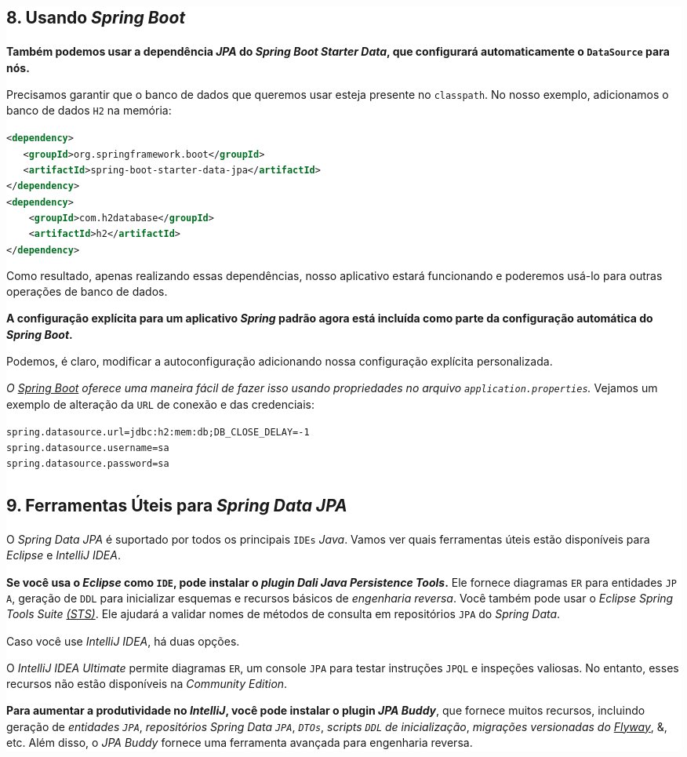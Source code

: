 ## 8. Usando *Spring Boot*

**Também podemos usar a dependência *JPA* do *Spring Boot Starter Data*, que configurará automaticamente o `DataSource` para nós.**

Precisamos garantir que o banco de dados que queremos usar esteja presente no `classpath`. No nosso exemplo, adicionamos o banco de dados `H2` na memória:

```xml
<dependency>
   <groupId>org.springframework.boot</groupId>
   <artifactId>spring-boot-starter-data-jpa</artifactId>
</dependency>
<dependency>
    <groupId>com.h2database</groupId>
    <artifactId>h2</artifactId>
</dependency>
```

Como resultado, apenas realizando essas dependências, nosso aplicativo estará funcionando e poderemos usá-lo para outras operações de banco de dados.

**A configuração explícita para um aplicativo *Spring* padrão agora está incluída como parte da configuração automática do *Spring Boot*.**

Podemos, é claro, modificar a autoconfiguração adicionando nossa configuração explícita personalizada.

*O <ins>Spring Boot</ins> oferece uma maneira fácil de fazer isso usando propriedades no arquivo `application.properties`.* Vejamos um exemplo de alteração da `URL` de conexão e das credenciais:

```
spring.datasource.url=jdbc:h2:mem:db;DB_CLOSE_DELAY=-1
spring.datasource.username=sa
spring.datasource.password=sa
```

## 9. Ferramentas Úteis para *Spring Data JPA*

O *Spring Data JPA* é suportado por todos os principais `IDEs` *Java*. Vamos ver quais ferramentas úteis estão disponíveis para *Eclipse* e *IntelliJ IDEA*.

**Se você usa o *Eclipse* como `IDE`, pode instalar o *plugin* *Dali Java Persistence Tools*.** Ele fornece diagramas `ER` para entidades `JPA`, geração de `DDL` para inicializar esquemas e recursos básicos de *engenharia reversa*. Você também pode usar o *Eclipse Spring Tools Suite <ins>(STS)</ins>*. Ele ajudará a validar nomes de métodos de consulta em repositórios `JPA` do *Spring Data*.

Caso você use *IntelliJ IDEA*, há duas opções.

O *IntelliJ IDEA Ultimate* permite diagramas `ER`, um console `JPA` para testar instruções `JPQL` e inspeções valiosas. No entanto, esses recursos não estão disponíveis na *Community Edition*.

**Para aumentar a produtividade no *IntelliJ*, você pode instalar o plugin *JPA Buddy***, que fornece muitos recursos, incluindo geração de *entidades `JPA`*, *repositórios Spring Data `JPA`*, *`DTOs`*, *scripts `DDL` de inicialização*, *migrações versionadas do <ins>Flyway</ins>*, &, etc. Além disso, o *JPA Buddy* fornece uma ferramenta avançada para engenharia reversa.
